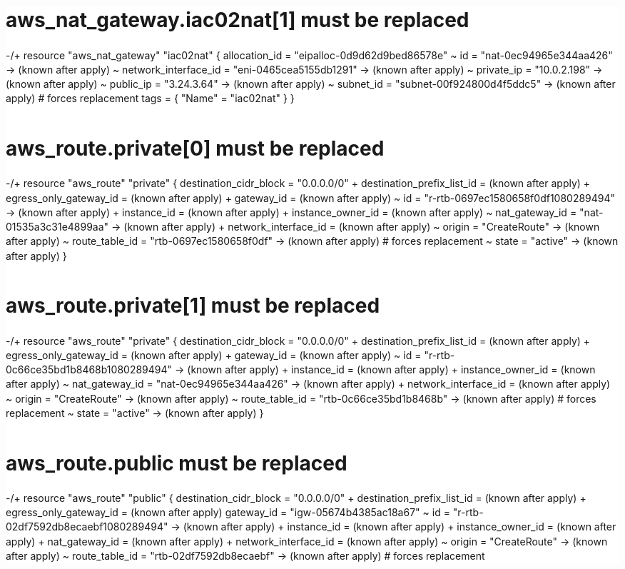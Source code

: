   # aws_nat_gateway.iac02nat[1] must be replaced
-/+ resource "aws_nat_gateway" "iac02nat" {
        allocation_id        = "eipalloc-0d9d62d9bed86578e"
      ~ id                   = "nat-0ec94965e344aa426" -> (known after apply)
      ~ network_interface_id = "eni-0465cea5155db1291" -> (known after apply)
      ~ private_ip           = "10.0.2.198" -> (known after apply)
      ~ public_ip            = "3.24.3.64" -> (known after apply)
      ~ subnet_id            = "subnet-00f924800d4f5ddc5" -> (known after apply) # forces replacement
        tags                 = {
            "Name" = "iac02nat"
        }
    }

  # aws_route.private[0] must be replaced
-/+ resource "aws_route" "private" {
        destination_cidr_block     = "0.0.0.0/0"
      + destination_prefix_list_id = (known after apply)
      + egress_only_gateway_id     = (known after apply)
      + gateway_id                 = (known after apply)
      ~ id                         = "r-rtb-0697ec1580658f0df1080289494" -> (known after apply)
      + instance_id                = (known after apply)
      + instance_owner_id          = (known after apply)
      ~ nat_gateway_id             = "nat-01535a3c31e4899aa" -> (known after apply)
      + network_interface_id       = (known after apply)
      ~ origin                     = "CreateRoute" -> (known after apply)
      ~ route_table_id             = "rtb-0697ec1580658f0df" -> (known after apply) # forces replacement
      ~ state                      = "active" -> (known after apply)
    }

  # aws_route.private[1] must be replaced
-/+ resource "aws_route" "private" {
        destination_cidr_block     = "0.0.0.0/0"
      + destination_prefix_list_id = (known after apply)
      + egress_only_gateway_id     = (known after apply)
      + gateway_id                 = (known after apply)
      ~ id                         = "r-rtb-0c66ce35bd1b8468b1080289494" -> (known after apply)
      + instance_id                = (known after apply)
      + instance_owner_id          = (known after apply)
      ~ nat_gateway_id             = "nat-0ec94965e344aa426" -> (known after apply)
      + network_interface_id       = (known after apply)
      ~ origin                     = "CreateRoute" -> (known after apply)
      ~ route_table_id             = "rtb-0c66ce35bd1b8468b" -> (known after apply) # forces replacement
      ~ state                      = "active" -> (known after apply)
    }

  # aws_route.public must be replaced
-/+ resource "aws_route" "public" {
        destination_cidr_block     = "0.0.0.0/0"
      + destination_prefix_list_id = (known after apply)
      + egress_only_gateway_id     = (known after apply)
        gateway_id                 = "igw-05674b4385ac18a67"
      ~ id                         = "r-rtb-02df7592db8ecaebf1080289494" -> (known after apply)
      + instance_id                = (known after apply)
      + instance_owner_id          = (known after apply)
      + nat_gateway_id             = (known after apply)
      + network_interface_id       = (known after apply)
      ~ origin                     = "CreateRoute" -> (known after apply)
      ~ route_table_id             = "rtb-02df7592db8ecaebf" -> (known after apply) # forces replacement